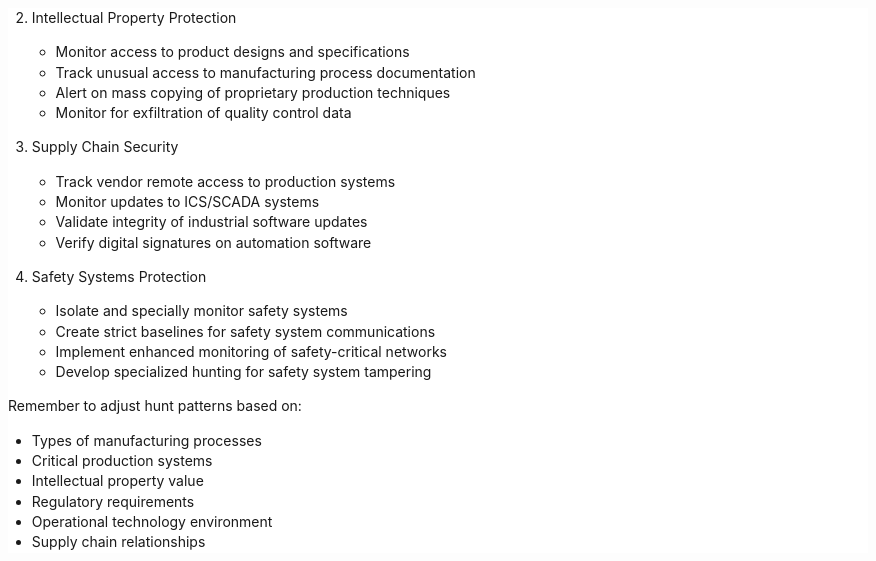 2. Intellectual Property Protection
   - Monitor access to product designs and specifications
   - Track unusual access to manufacturing process documentation
   - Alert on mass copying of proprietary production techniques
   - Monitor for exfiltration of quality control data

3. Supply Chain Security
   - Track vendor remote access to production systems
   - Monitor updates to ICS/SCADA systems
   - Validate integrity of industrial software updates
   - Verify digital signatures on automation software

4. Safety Systems Protection
   - Isolate and specially monitor safety systems
   - Create strict baselines for safety system communications
   - Implement enhanced monitoring of safety-critical networks
   - Develop specialized hunting for safety system tampering

Remember to adjust hunt patterns based on:
- Types of manufacturing processes
- Critical production systems
- Intellectual property value
- Regulatory requirements
- Operational technology environment
- Supply chain relationships
